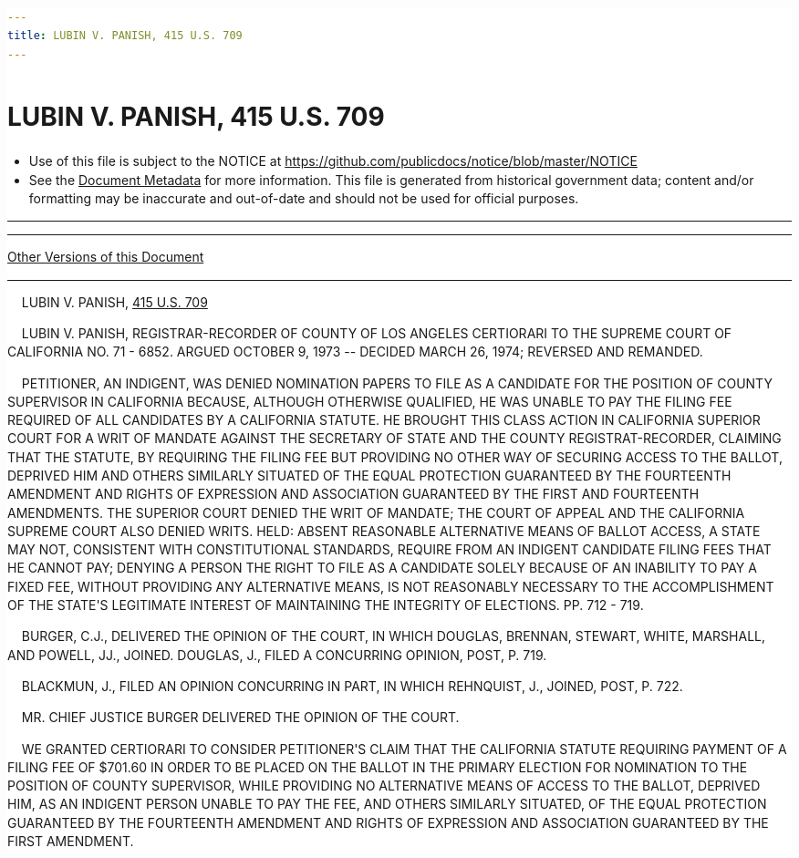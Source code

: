 ```yaml
---
title: LUBIN V. PANISH, 415 U.S. 709
---
```


# LUBIN V. PANISH, 415 U.S. 709

* Use of this file is subject to the NOTICE at https://github.com/publicdocs/notice/blob/master/NOTICE
* See the [Document Metadata](../../../index.md) for more information.
  This file is generated from historical government data; content and/or formatting may be inaccurate and out-of-date and should not be used for official purposes.

----------
----------

[Other Versions of this Document](https://publicdocs.github.io/go/links?ns=uslm-x&ref=%2Fus%2Fcourts%2Fscotus%2FusReporter%2F415%2F709)

----------

    LUBIN V. PANISH, [415 U.S. 709][/us/courts/scotus/usReporter/415/709]

    LUBIN V. PANISH, REGISTRAR-RECORDER OF COUNTY OF LOS ANGELES CERTIORARI TO THE SUPREME COURT OF CALIFORNIA NO. 71 - 6852.  ARGUED OCTOBER 9, 1973 -- DECIDED MARCH 26, 1974; REVERSED AND REMANDED.

    PETITIONER, AN INDIGENT, WAS DENIED NOMINATION PAPERS TO FILE AS A CANDIDATE FOR THE POSITION OF COUNTY SUPERVISOR IN CALIFORNIA BECAUSE, ALTHOUGH OTHERWISE QUALIFIED, HE WAS UNABLE TO PAY THE FILING FEE REQUIRED OF ALL CANDIDATES BY A CALIFORNIA STATUTE.  HE BROUGHT THIS CLASS ACTION IN CALIFORNIA SUPERIOR COURT FOR A WRIT OF MANDATE AGAINST THE SECRETARY OF STATE AND THE COUNTY REGISTRAT-RECORDER, CLAIMING THAT THE STATUTE, BY REQUIRING THE FILING FEE BUT PROVIDING NO OTHER WAY OF SECURING ACCESS TO THE BALLOT, DEPRIVED HIM AND OTHERS SIMILARLY SITUATED OF THE EQUAL PROTECTION GUARANTEED BY THE FOURTEENTH AMENDMENT AND RIGHTS OF EXPRESSION AND ASSOCIATION GUARANTEED BY THE FIRST AND FOURTEENTH AMENDMENTS.  THE SUPERIOR COURT DENIED THE WRIT OF MANDATE; THE COURT OF APPEAL AND THE CALIFORNIA SUPREME COURT ALSO DENIED WRITS.  HELD: ABSENT REASONABLE ALTERNATIVE MEANS OF BALLOT ACCESS, A STATE MAY NOT, CONSISTENT WITH CONSTITUTIONAL STANDARDS, REQUIRE FROM AN INDIGENT CANDIDATE FILING FEES THAT HE CANNOT PAY; DENYING A PERSON THE RIGHT TO FILE AS A CANDIDATE SOLELY BECAUSE OF AN INABILITY TO PAY A FIXED FEE, WITHOUT PROVIDING ANY ALTERNATIVE MEANS, IS NOT REASONABLY NECESSARY TO THE ACCOMPLISHMENT OF THE STATE'S LEGITIMATE INTEREST OF MAINTAINING THE INTEGRITY OF ELECTIONS.  PP. 712 - 719.

    BURGER, C.J., DELIVERED THE OPINION OF THE COURT, IN WHICH DOUGLAS, BRENNAN, STEWART, WHITE, MARSHALL, AND POWELL, JJ., JOINED.  DOUGLAS, J., FILED A CONCURRING OPINION, POST, P. 719.

    BLACKMUN, J., FILED AN OPINION CONCURRING IN PART, IN WHICH REHNQUIST, J., JOINED, POST, P. 722.

    MR. CHIEF JUSTICE BURGER DELIVERED THE OPINION OF THE COURT.

    WE GRANTED CERTIORARI TO CONSIDER PETITIONER'S CLAIM THAT THE CALIFORNIA STATUTE REQUIRING PAYMENT OF A FILING FEE OF $701.60 IN ORDER TO BE PLACED ON THE BALLOT IN THE PRIMARY ELECTION FOR NOMINATION TO THE POSITION OF COUNTY SUPERVISOR, WHILE PROVIDING NO ALTERNATIVE MEANS OF ACCESS TO THE BALLOT, DEPRIVED HIM, AS AN INDIGENT PERSON UNABLE TO PAY THE FEE, AND OTHERS SIMILARLY SITUATED, OF THE EQUAL PROTECTION GUARANTEED BY THE FOURTEENTH AMENDMENT AND RIGHTS OF EXPRESSION AND ASSOCIATION GUARANTEED BY THE FIRST AMENDMENT.


[/us/courts/scotus/usReporter/415/709]: https://publicdocs.github.io/go/links?ns=uslm-x&ref=%2Fus%2Fcourts%2Fscotus%2FusReporter%2F415%2F709
[/us/courts/scotus/usReporter/405/134]: https://publicdocs.github.io/go/links?ns=uslm-x&ref=%2Fus%2Fcourts%2Fscotus%2FusReporter%2F405%2F134
[/us/courts/scotus/usReporter/397/94]: https://publicdocs.github.io/go/links?ns=uslm-x&ref=%2Fus%2Fcourts%2Fscotus%2FusReporter%2F397%2F94
[/us/stat/79/437]: https://publicdocs.github.io/go/links?ns=uslm&ref=%2Fus%2Fstat%2F79%2F437
[/us/usc/t42/s1973]: https://publicdocs.github.io/go/links?ns=uslm&ref=%2Fus%2Fusc%2Ft42%2Fs1973
[/us/courts/scotus/usReporter/377/533]: https://publicdocs.github.io/go/links?ns=uslm-x&ref=%2Fus%2Fcourts%2Fscotus%2FusReporter%2F377%2F533
[/us/courts/scotus/usReporter/395/621]: https://publicdocs.github.io/go/links?ns=uslm-x&ref=%2Fus%2Fcourts%2Fscotus%2FusReporter%2F395%2F621
[/us/courts/scotus/usReporter/405/330]: https://publicdocs.github.io/go/links?ns=uslm-x&ref=%2Fus%2Fcourts%2Fscotus%2FusReporter%2F405%2F330
[/us/courts/scotus/usReporter/411/1]: https://publicdocs.github.io/go/links?ns=uslm-x&ref=%2Fus%2Fcourts%2Fscotus%2FusReporter%2F411%2F1
[/us/courts/scotus/usReporter/405/134]: https://publicdocs.github.io/go/links?ns=uslm-x&ref=%2Fus%2Fcourts%2Fscotus%2FusReporter%2F405%2F134
[/us/courts/scotus/usReporter/393/23]: https://publicdocs.github.io/go/links?ns=uslm-x&ref=%2Fus%2Fcourts%2Fscotus%2FusReporter%2F393%2F23
[/us/courts/scotus/usReporter/403/431]: https://publicdocs.github.io/go/links?ns=uslm-x&ref=%2Fus%2Fcourts%2Fscotus%2FusReporter%2F403%2F431
[/us/courts/scotus/usReporter/410/752]: https://publicdocs.github.io/go/links?ns=uslm-x&ref=%2Fus%2Fcourts%2Fscotus%2FusReporter%2F410%2F752
[/us/courts/scotus/usReporter/407/128]: https://publicdocs.github.io/go/links?ns=uslm-x&ref=%2Fus%2Fcourts%2Fscotus%2FusReporter%2F407%2F128
[/us/courts/scotus/usReporter/384/305]: https://publicdocs.github.io/go/links?ns=uslm-x&ref=%2Fus%2Fcourts%2Fscotus%2FusReporter%2F384%2F305
[/us/courts/scotus/usReporter/383/663]: https://publicdocs.github.io/go/links?ns=uslm-x&ref=%2Fus%2Fcourts%2Fscotus%2FusReporter%2F383%2F663
[/us/courts/scotus/usReporter/405/134]: https://publicdocs.github.io/go/links?ns=uslm-x&ref=%2Fus%2Fcourts%2Fscotus%2FusReporter%2F405%2F134
[/us/courts/scotus/usReporter/351/12]: https://publicdocs.github.io/go/links?ns=uslm-x&ref=%2Fus%2Fcourts%2Fscotus%2FusReporter%2F351%2F12
[/us/courts/scotus/usReporter/372/353]: https://publicdocs.github.io/go/links?ns=uslm-x&ref=%2Fus%2Fcourts%2Fscotus%2FusReporter%2F372%2F353
[/us/courts/scotus/usReporter/399/235]: https://publicdocs.github.io/go/links?ns=uslm-x&ref=%2Fus%2Fcourts%2Fscotus%2FusReporter%2F399%2F235
[/us/courts/scotus/usReporter/401/395]: https://publicdocs.github.io/go/links?ns=uslm-x&ref=%2Fus%2Fcourts%2Fscotus%2FusReporter%2F401%2F395
[/us/courts/scotus/usReporter/401/371]: https://publicdocs.github.io/go/links?ns=uslm-x&ref=%2Fus%2Fcourts%2Fscotus%2FusReporter%2F401%2F371
[/us/courts/scotus/usReporter/405/56]: https://publicdocs.github.io/go/links?ns=uslm-x&ref=%2Fus%2Fcourts%2Fscotus%2FusReporter%2F405%2F56
[/us/courts/scotus/usReporter/394/618]: https://publicdocs.github.io/go/links?ns=uslm-x&ref=%2Fus%2Fcourts%2Fscotus%2FusReporter%2F394%2F618
[/us/courts/scotus/usReporter/396/346]: https://publicdocs.github.io/go/links?ns=uslm-x&ref=%2Fus%2Fcourts%2Fscotus%2FusReporter%2F396%2F346
[/us/courts/scotus/usReporter/395/621]: https://publicdocs.github.io/go/links?ns=uslm-x&ref=%2Fus%2Fcourts%2Fscotus%2FusReporter%2F395%2F621
[/us/courts/scotus/usReporter/395/701]: https://publicdocs.github.io/go/links?ns=uslm-x&ref=%2Fus%2Fcourts%2Fscotus%2FusReporter%2F395%2F701
[/us/courts/scotus/usReporter/314/160]: https://publicdocs.github.io/go/links?ns=uslm-x&ref=%2Fus%2Fcourts%2Fscotus%2FusReporter%2F314%2F160
[/us/courts/scotus/usReporter/377/533]: https://publicdocs.github.io/go/links?ns=uslm-x&ref=%2Fus%2Fcourts%2Fscotus%2FusReporter%2F377%2F533
[/us/courts/scotus/usReporter/393/23]: https://publicdocs.github.io/go/links?ns=uslm-x&ref=%2Fus%2Fcourts%2Fscotus%2FusReporter%2F393%2F23
[/us/courts/scotus/usReporter/376/1]: https://publicdocs.github.io/go/links?ns=uslm-x&ref=%2Fus%2Fcourts%2Fscotus%2FusReporter%2F376%2F1
[/us/courts/scotus/usReporter/278/515]: https://publicdocs.github.io/go/links?ns=uslm-x&ref=%2Fus%2Fcourts%2Fscotus%2FusReporter%2F278%2F515
[/us/courts/scotus/usReporter/257/312]: https://publicdocs.github.io/go/links?ns=uslm-x&ref=%2Fus%2Fcourts%2Fscotus%2FusReporter%2F257%2F312